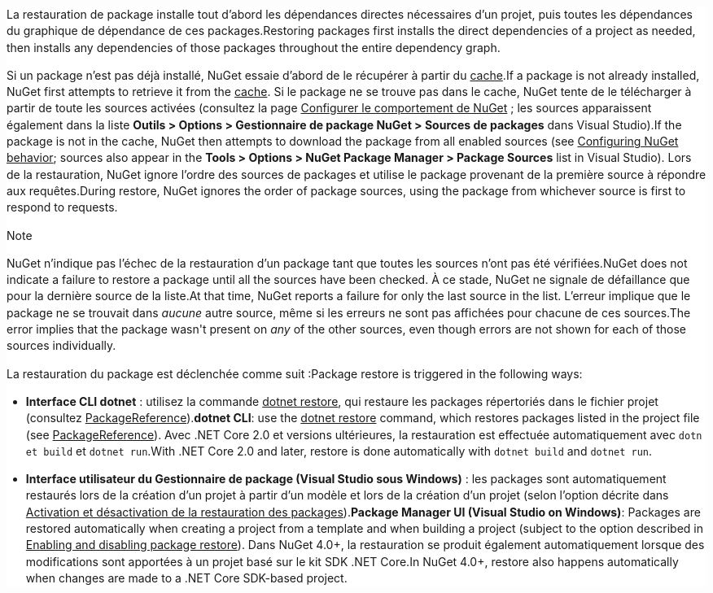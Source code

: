 <span data-ttu-id="7129a-111">La restauration de package installe tout d’abord les dépendances directes nécessaires d’un projet, puis toutes les dépendances du graphique de dépendance de ces packages.</span><span class="sxs-lookup"><span data-stu-id="7129a-111">Restoring packages first installs the direct dependencies of a project as needed, then installs any dependencies of those packages throughout the entire dependency graph.</span></span>

<span data-ttu-id="7129a-112">Si un package n’est pas déjà installé, NuGet essaie d’abord de le récupérer à partir du [cache](../consume-packages/managing-the-global-packages-and-cache-folders.md).</span><span class="sxs-lookup"><span data-stu-id="7129a-112">If a package is not already installed, NuGet first attempts to retrieve it from the [cache](../consume-packages/managing-the-global-packages-and-cache-folders.md).</span></span> <span data-ttu-id="7129a-113">Si le package ne se trouve pas dans le cache, NuGet tente de le télécharger à partir de toute les sources activées (consultez la page [Configurer le comportement de NuGet](Configuring-NuGet-Behavior.md) ; les sources apparaissent également dans la liste **Outils > Options > Gestionnaire de package NuGet > Sources de packages** dans Visual Studio).</span><span class="sxs-lookup"><span data-stu-id="7129a-113">If the package is not in the cache, NuGet then attempts to download the package from all enabled sources (see [Configuring NuGet behavior](Configuring-NuGet-Behavior.md); sources also appear in the  **Tools > Options > NuGet Package Manager > Package Sources** list in Visual Studio).</span></span> <span data-ttu-id="7129a-114">Lors de la restauration, NuGet ignore l’ordre des sources de packages et utilise le package provenant de la première source à répondre aux requêtes.</span><span class="sxs-lookup"><span data-stu-id="7129a-114">During restore, NuGet ignores the order of package sources, using the package from whichever source is first to respond to requests.</span></span>

> [!Note]
> <span data-ttu-id="7129a-115">NuGet n’indique pas l’échec de la restauration d’un package tant que toutes les sources n’ont pas été vérifiées.</span><span class="sxs-lookup"><span data-stu-id="7129a-115">NuGet does not indicate a failure to restore a package until all the sources have been checked.</span></span> <span data-ttu-id="7129a-116">À ce stade, NuGet ne signale de défaillance que pour la dernière source de la liste.</span><span class="sxs-lookup"><span data-stu-id="7129a-116">At that time, NuGet reports a failure for only the last source in the list.</span></span> <span data-ttu-id="7129a-117">L’erreur implique que le package ne se trouvait dans *aucune* autre source, même si les erreurs ne sont pas affichées pour chacune de ces sources.</span><span class="sxs-lookup"><span data-stu-id="7129a-117">The error implies that the package wasn't present on *any* of the other sources, even though errors are not shown for each of those sources individually.</span></span>

<span data-ttu-id="7129a-118">La restauration du package est déclenchée comme suit :</span><span class="sxs-lookup"><span data-stu-id="7129a-118">Package restore is triggered in the following ways:</span></span>

- <span data-ttu-id="7129a-119">**Interface CLI dotnet** : utilisez la commande [dotnet restore](/dotnet/core/tools/dotnet-restore?tabs=netcore2x), qui restaure les packages répertoriés dans le fichier projet (consultez [PackageReference](../consume-packages/package-references-in-project-files.md)).</span><span class="sxs-lookup"><span data-stu-id="7129a-119">**dotnet CLI**: use the [dotnet restore](/dotnet/core/tools/dotnet-restore?tabs=netcore2x) command, which restores packages listed in the project file (see [PackageReference](../consume-packages/package-references-in-project-files.md)).</span></span> <span data-ttu-id="7129a-120">Avec .NET Core 2.0 et versions ultérieures, la restauration est effectuée automatiquement avec `dotnet build` et `dotnet run`.</span><span class="sxs-lookup"><span data-stu-id="7129a-120">With .NET Core 2.0 and later, restore is done automatically with `dotnet build` and `dotnet run`.</span></span>

- <span data-ttu-id="7129a-121">**Interface utilisateur du Gestionnaire de package (Visual Studio sous Windows)** : les packages sont automatiquement restaurés lors de la création d’un projet à partir d’un modèle et lors de la création d’un projet (selon l’option décrite dans [Activation et désactivation de la restauration des packages](#enabling-and-disabling-package-restore)).</span><span class="sxs-lookup"><span data-stu-id="7129a-121">**Package Manager UI (Visual Studio on Windows)**: Packages are restored automatically when creating a project from a template and when building a project (subject to the option described in [Enabling and disabling package restore](#enabling-and-disabling-package-restore)).</span></span> <span data-ttu-id="7129a-122">Dans NuGet 4.0+, la restauration se produit également automatiquement lorsque des modifications sont apportées à un projet basé sur le kit SDK .NET Core.</span><span class="sxs-lookup"><span data-stu-id="7129a-122">In NuGet 4.0+, restore also happens automatically when changes are made to a .NET Core SDK-based project.</span></span>
